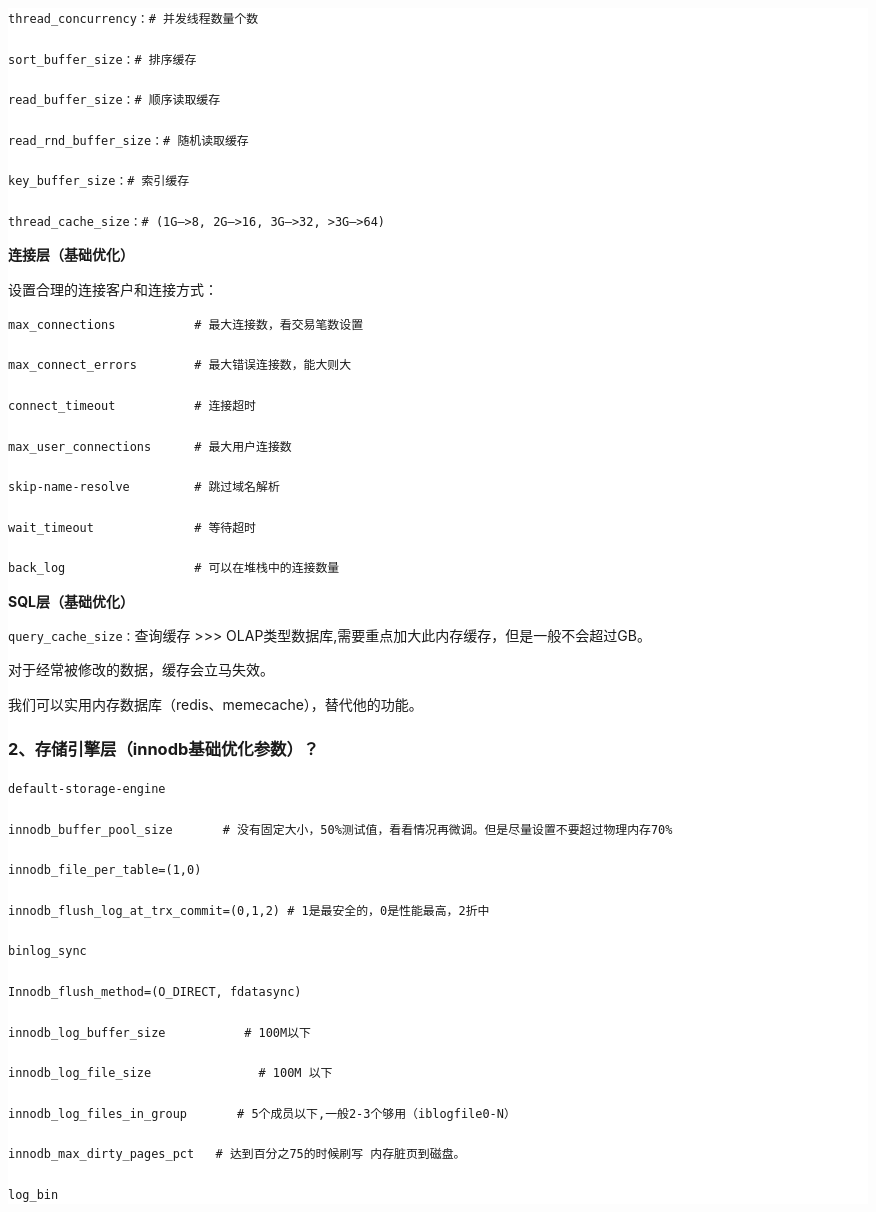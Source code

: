 ```text
thread_concurrency：# 并发线程数量个数

sort_buffer_size：# 排序缓存

read_buffer_size：# 顺序读取缓存

read_rnd_buffer_size：# 随机读取缓存

key_buffer_size：# 索引缓存

thread_cache_size：# (1G—>8, 2G—>16, 3G—>32, >3G—>64)
```

**连接层（基础优化）**

设置合理的连接客户和连接方式：

```text
max_connections           # 最大连接数，看交易笔数设置    

max_connect_errors        # 最大错误连接数，能大则大

connect_timeout           # 连接超时

max_user_connections      # 最大用户连接数

skip-name-resolve         # 跳过域名解析

wait_timeout              # 等待超时

back_log                  # 可以在堆栈中的连接数量
```



**SQL层（基础优化）**

`query_cache_size：`查询缓存  >>>  OLAP类型数据库,需要重点加大此内存缓存，但是一般不会超过GB。

对于经常被修改的数据，缓存会立马失效。

我们可以实用内存数据库（redis、memecache），替代他的功能。

### 2、存储引擎层（innodb基础优化参数）？

```text
default-storage-engine

innodb_buffer_pool_size       # 没有固定大小，50%测试值，看看情况再微调。但是尽量设置不要超过物理内存70%

innodb_file_per_table=(1,0)

innodb_flush_log_at_trx_commit=(0,1,2) # 1是最安全的，0是性能最高，2折中

binlog_sync

Innodb_flush_method=(O_DIRECT, fdatasync)

innodb_log_buffer_size           # 100M以下

innodb_log_file_size               # 100M 以下

innodb_log_files_in_group       # 5个成员以下,一般2-3个够用（iblogfile0-N）

innodb_max_dirty_pages_pct   # 达到百分之75的时候刷写 内存脏页到磁盘。

log_bin

```